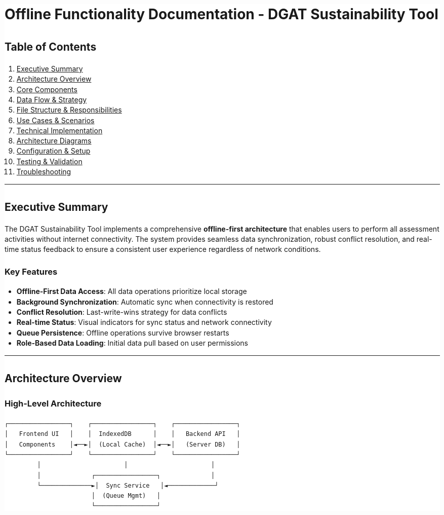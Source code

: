 # Offline Functionality Documentation - DGAT Sustainability Tool

## Table of Contents

1. [Executive Summary](#executive-summary)
2. [Architecture Overview](#architecture-overview)
3. [Core Components](#core-components)
4. [Data Flow & Strategy](#data-flow--strategy)
5. [File Structure & Responsibilities](#file-structure--responsibilities)
6. [Use Cases & Scenarios](#use-cases--scenarios)
7. [Technical Implementation](#technical-implementation)
8. [Architecture Diagrams](#architecture-diagrams)
9. [Configuration & Setup](#configuration--setup)
10. [Testing & Validation](#testing--validation)
11. [Troubleshooting](#troubleshooting)

---

## Executive Summary

The DGAT Sustainability Tool implements a comprehensive **offline-first architecture** that enables users to perform all assessment activities without internet connectivity. The system provides seamless data synchronization, robust conflict resolution, and real-time status feedback to ensure a consistent user experience regardless of network conditions.

### Key Features

- **Offline-First Data Access**: All data operations prioritize local storage
- **Background Synchronization**: Automatic sync when connectivity is restored
- **Conflict Resolution**: Last-write-wins strategy for data conflicts
- **Real-time Status**: Visual indicators for sync status and network connectivity
- **Queue Persistence**: Offline operations survive browser restarts
- **Role-Based Data Loading**: Initial data pull based on user permissions

---

## Architecture Overview

### High-Level Architecture

```
┌─────────────────┐    ┌─────────────────┐    ┌─────────────────┐
│   Frontend UI   │    │  IndexedDB      │    │   Backend API   │
│   Components    │◄──►│  (Local Cache)  │◄──►│   (Server DB)   │
└─────────────────┘    └─────────────────┘    └─────────────────┘
         │                       │                       │
         │              ┌─────────────────┐              │
         └──────────────►│  Sync Service   │◄─────────────┘
                        │  (Queue Mgmt)   │
                        └─────────────────┘
```

